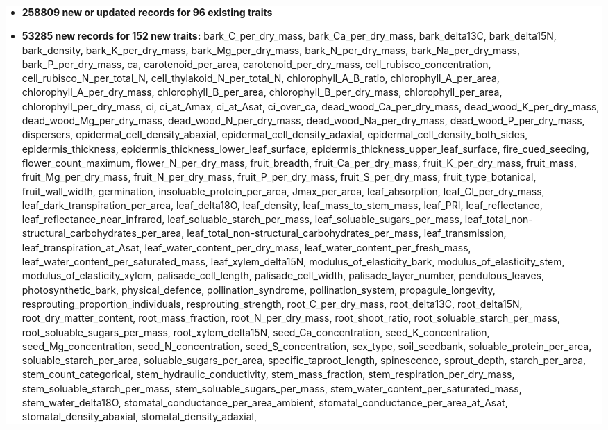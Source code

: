   - **258809 new or updated records for 96 existing traits**

  - **53285 new records for 152 new traits:** bark\_C\_per\_dry\_mass,
    bark\_Ca\_per\_dry\_mass, bark\_delta13C, bark\_delta15N,
    bark\_density, bark\_K\_per\_dry\_mass, bark\_Mg\_per\_dry\_mass,
    bark\_N\_per\_dry\_mass, bark\_Na\_per\_dry\_mass,
    bark\_P\_per\_dry\_mass, ca, carotenoid\_per\_area,
    carotenoid\_per\_dry\_mass, cell\_rubisco\_concentration,
    cell\_rubisco\_N\_per\_total\_N, cell\_thylakoid\_N\_per\_total\_N,
    chlorophyll\_A\_B\_ratio, chlorophyll\_A\_per\_area,
    chlorophyll\_A\_per\_dry\_mass, chlorophyll\_B\_per\_area,
    chlorophyll\_B\_per\_dry\_mass, chlorophyll\_per\_area,
    chlorophyll\_per\_dry\_mass, ci, ci\_at\_Amax, ci\_at\_Asat,
    ci\_over\_ca, dead\_wood\_Ca\_per\_dry\_mass,
    dead\_wood\_K\_per\_dry\_mass, dead\_wood\_Mg\_per\_dry\_mass,
    dead\_wood\_N\_per\_dry\_mass, dead\_wood\_Na\_per\_dry\_mass,
    dead\_wood\_P\_per\_dry\_mass, dispersers,
    epidermal\_cell\_density\_abaxial,
    epidermal\_cell\_density\_adaxial,
    epidermal\_cell\_density\_both\_sides, epidermis\_thickness,
    epidermis\_thickness\_lower\_leaf\_surface,
    epidermis\_thickness\_upper\_leaf\_surface, fire\_cued\_seeding,
    flower\_count\_maximum, flower\_N\_per\_dry\_mass, fruit\_breadth,
    fruit\_Ca\_per\_dry\_mass, fruit\_K\_per\_dry\_mass, fruit\_mass,
    fruit\_Mg\_per\_dry\_mass, fruit\_N\_per\_dry\_mass,
    fruit\_P\_per\_dry\_mass, fruit\_S\_per\_dry\_mass,
    fruit\_type\_botanical, fruit\_wall\_width, germination,
    insoluable\_protein\_per\_area, Jmax\_per\_area, leaf\_absorption,
    leaf\_Cl\_per\_dry\_mass, leaf\_dark\_transpiration\_per\_area,
    leaf\_delta18O, leaf\_density, leaf\_mass\_to\_stem\_mass,
    leaf\_PRI, leaf\_reflectance, leaf\_reflectance\_near\_infrared,
    leaf\_soluable\_starch\_per\_mass,
    leaf\_soluable\_sugars\_per\_mass,
    leaf\_total\_non-structural\_carbohydrates\_per\_area,
    leaf\_total\_non-structural\_carbohydrates\_per\_mass,
    leaf\_transmission, leaf\_transpiration\_at\_Asat,
    leaf\_water\_content\_per\_dry\_mass,
    leaf\_water\_content\_per\_fresh\_mass,
    leaf\_water\_content\_per\_saturated\_mass, leaf\_xylem\_delta15N,
    modulus\_of\_elasticity\_bark, modulus\_of\_elasticity\_stem,
    modulus\_of\_elasticity\_xylem, palisade\_cell\_length,
    palisade\_cell\_width, palisade\_layer\_number, pendulous\_leaves,
    photosynthetic\_bark, physical\_defence, pollination\_syndrome,
    pollination\_system, propagule\_longevity,
    resprouting\_proportion\_individuals, resprouting\_strength,
    root\_C\_per\_dry\_mass, root\_delta13C, root\_delta15N,
    root\_dry\_matter\_content, root\_mass\_fraction,
    root\_N\_per\_dry\_mass, root\_shoot\_ratio,
    root\_soluable\_starch\_per\_mass,
    root\_soluable\_sugars\_per\_mass, root\_xylem\_delta15N,
    seed\_Ca\_concentration, seed\_K\_concentration,
    seed\_Mg\_concentration, seed\_N\_concentration,
    seed\_S\_concentration, sex\_type, soil\_seedbank,
    soluable\_protein\_per\_area, soluable\_starch\_per\_area,
    soluable\_sugars\_per\_area, specific\_taproot\_length, spinescence,
    sprout\_depth, starch\_per\_area, stem\_count\_categorical,
    stem\_hydraulic\_conductivity, stem\_mass\_fraction,
    stem\_respiration\_per\_dry\_mass,
    stem\_soluable\_starch\_per\_mass,
    stem\_soluable\_sugars\_per\_mass,
    stem\_water\_content\_per\_saturated\_mass, stem\_water\_delta18O,
    stomatal\_conductance\_per\_area\_ambient,
    stomatal\_conductance\_per\_area\_at\_Asat,
    stomatal\_density\_abaxial, stomatal\_density\_adaxial,